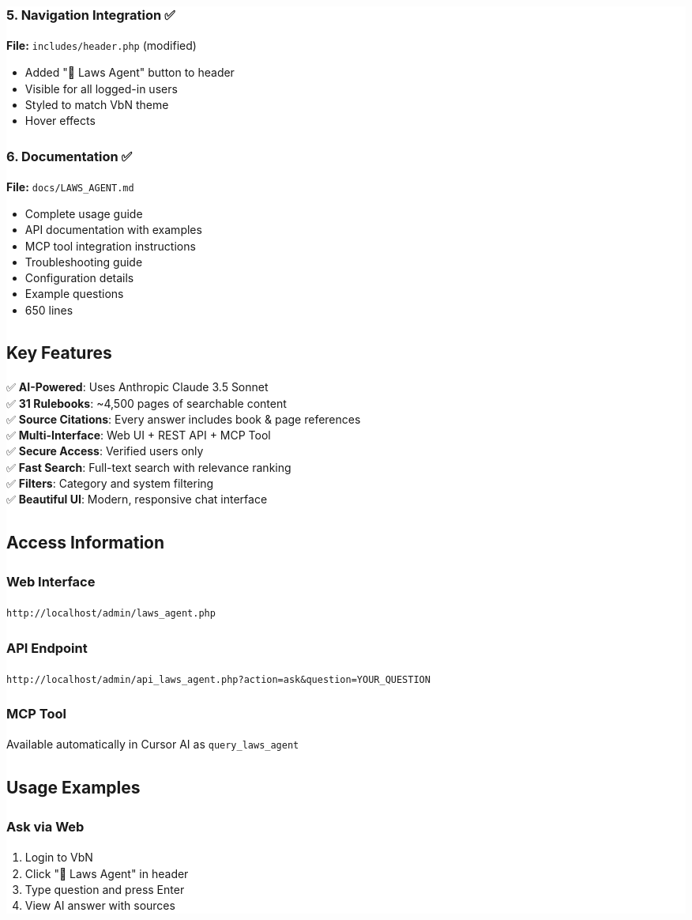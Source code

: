### 5. Navigation Integration ✅
**File:** `includes/header.php` (modified)

- Added "🧛 Laws Agent" button to header
- Visible for all logged-in users
- Styled to match VbN theme
- Hover effects

### 6. Documentation ✅
**File:** `docs/LAWS_AGENT.md`

- Complete usage guide
- API documentation with examples
- MCP tool integration instructions
- Troubleshooting guide
- Configuration details
- Example questions
- 650 lines

## Key Features

✅ **AI-Powered**: Uses Anthropic Claude 3.5 Sonnet  
✅ **31 Rulebooks**: ~4,500 pages of searchable content  
✅ **Source Citations**: Every answer includes book & page references  
✅ **Multi-Interface**: Web UI + REST API + MCP Tool  
✅ **Secure Access**: Verified users only  
✅ **Fast Search**: Full-text search with relevance ranking  
✅ **Filters**: Category and system filtering  
✅ **Beautiful UI**: Modern, responsive chat interface  

## Access Information

### Web Interface
```
http://localhost/admin/laws_agent.php
```

### API Endpoint
```
http://localhost/admin/api_laws_agent.php?action=ask&question=YOUR_QUESTION
```

### MCP Tool
Available automatically in Cursor AI as `query_laws_agent`

## Usage Examples

### Ask via Web
1. Login to VbN
2. Click "🧛 Laws Agent" in header
3. Type question and press Enter
4. View AI answer with sources
